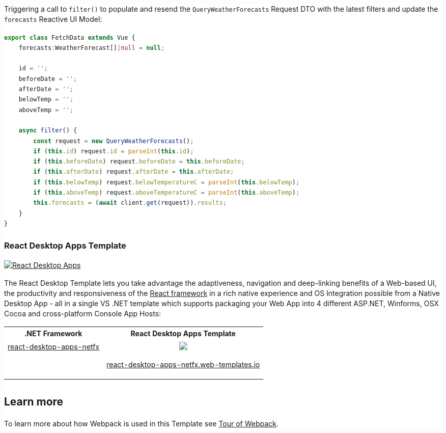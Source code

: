 Triggering a call to `filter()` to populate and resend the `QueryWeatherForecasts` Request DTO with the latest filters and update the `forecasts` Reactive UI Model: 

```ts
export class FetchData extends Vue {
    forecasts:WeatherForecast[]|null = null;

    id = '';
    beforeDate = '';
    afterDate = '';
    belowTemp = '';
    aboveTemp = '';

    async filter() {
        const request = new QueryWeatherForecasts();
        if (this.id) request.id = parseInt(this.id);
        if (this.beforeDate) request.beforeDate = this.beforeDate;
        if (this.afterDate) request.afterDate = this.afterDate;
        if (this.belowTemp) request.belowTemperatureC = parseInt(this.belowTemp);
        if (this.aboveTemp) request.aboveTemperatureC = parseInt(this.aboveTemp);
        this.forecasts = (await client.get(request)).results;
    }
}
```


### React Desktop Apps Template

[![React Desktop Apps](https://raw.githubusercontent.com/ServiceStack/Assets/master/img/gap/react-desktop-splash.png)](https://github.com/ServiceStackApps/ReactDesktopApps)

The React Desktop Template lets you take advantage the adaptiveness, navigation and deep-linking benefits of a 
Web-based UI, the productivity and responsiveness of the 
[React framework](https://reactjs.org) in a rich 
native experience and OS Integration possible from a Native Desktop App - all in a single VS .NET template which 
supports packaging your Web App into 4 different ASP.NET, Winforms, OSX Cocoa and cross-platform Console App Hosts:

<table class="table">
<tr>
    <th>.NET Framework</th>
    <th>React Desktop Apps Template</th>
</tr>
<tr>
    <td><a href="https://github.com/NetFrameworkTemplates/react-desktop-apps-netfx">react-desktop-apps-netfx</a></td>
    <td align="center">
        <a href="http://react-desktop-apps-netfx.web-templates.io"><img src="https://raw.githubusercontent.com/ServiceStack/Assets/master/csharp-templates/react-desktop-apps-netfx.png" width="500" /></a>
        <p><a href="http://react-desktop-apps-netfx.web-templates.io">react-desktop-apps-netfx.web-templates.io</a></p>
    </td>
</tr>
</table>

## Learn more

To learn more about how Webpack is used in this Template see [Tour of Webpack](/templates-webpack).
